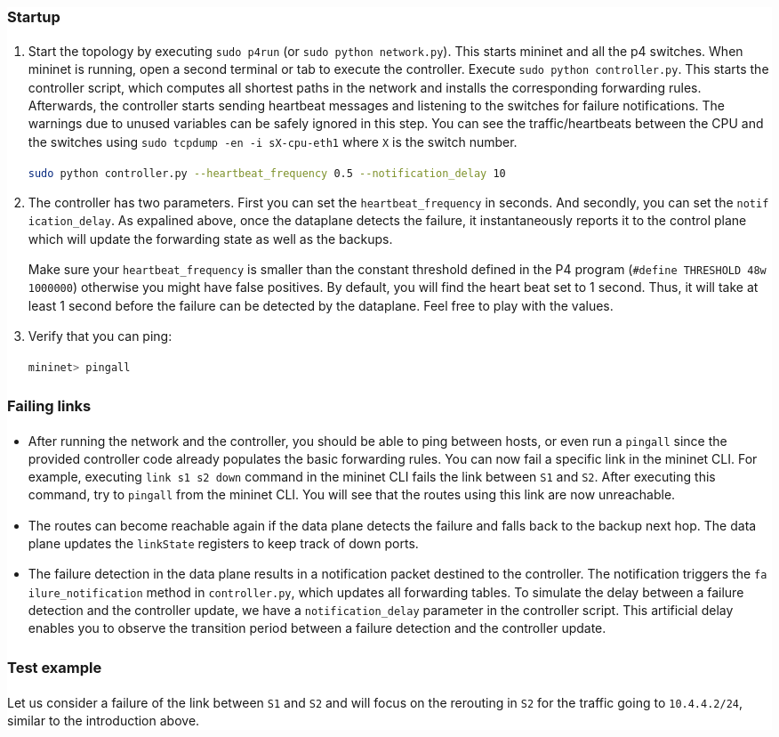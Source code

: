 ### Startup

1.  Start the topology by executing `sudo p4run` (or `sudo python network.py`). This starts mininet and all the p4 switches. When mininet is running, open a second terminal or tab to execute the controller. Execute `sudo python controller.py`. This starts the controller script, which computes all shortest paths in the network and installs the corresponding forwarding rules. Afterwards, the controller starts sending heartbeat messages and listening to the switches for failure notifications.
The warnings due to unused variables can be safely ignored in this step. You can see the traffic/heartbeats between the CPU and the switches using `sudo tcpdump -en -i sX-cpu-eth1` where `X` is the switch number.

    ```bash
    sudo python controller.py --heartbeat_frequency 0.5 --notification_delay 10
    ```

2. The controller has two
   parameters. First you can set the `heartbeat_frequency` in seconds. And
   secondly, you can set the `notification_delay`. As expalined above, once the
   dataplane detects the failure, it instantaneously reports it to the control
   plane which will update the forwarding state as well as the backups.

    Make sure your `heartbeat_frequency` is smaller than the constant threshold
    defined in the P4 program (`#define THRESHOLD 48w1000000`) otherwise you
    might have false positives. By default, you will find the heart beat set to
    1 second. Thus, it will take at least 1 second before the failure can be
    detected by the dataplane. Feel free to play with the values.


3.  Verify that you can ping:
    ```bash
    mininet> pingall
    ````


### Failing links

- After running the network and the controller, you should be able to ping between hosts, or even run a `pingall` since the provided controller code already populates the basic forwarding rules. You can now fail a specific link in the mininet CLI. For example, executing `link s1 s2 down` command in the mininet CLI fails the link between `S1` and `S2`.
After executing this command, try to `pingall` from the mininet CLI. You will see that the routes using this link are now unreachable.

- The routes can become reachable again if the data plane detects the failure and falls back to the backup next hop. The data plane updates the `linkState` registers to keep track of down ports.

- The failure detection in the data plane results in a notification packet destined to the controller. The notification triggers the `failure_notification` method in `controller.py`, which updates all forwarding tables. To simulate the delay between a failure detection and the controller update, we have a `notification_delay` parameter in the controller script. This artificial delay enables you to observe the transition period between a failure detection and the controller update.

### Test example

Let us consider a failure of the link between `S1` and `S2` and will focus on the rerouting in `S2` for the traffic going to `10.4.4.2/24`, similar to the introduction above.
